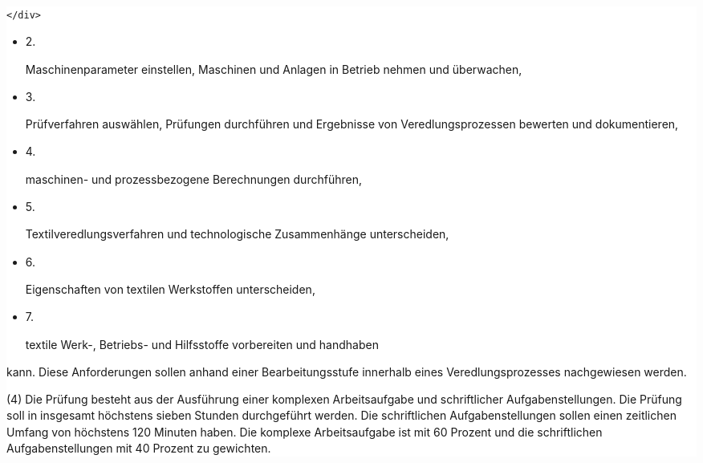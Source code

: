     </div>

  - 2\.
    
    <div style="">
    
    Maschinenparameter einstellen, Maschinen und Anlagen in Betrieb
    nehmen und überwachen,
    
    </div>

  - 3\.
    
    <div style="">
    
    Prüfverfahren auswählen, Prüfungen durchführen und Ergebnisse von
    Veredlungsprozessen bewerten und dokumentieren,
    
    </div>

  - 4\.
    
    <div style="">
    
    maschinen- und prozessbezogene Berechnungen durchführen,
    
    </div>

  - 5\.
    
    <div style="">
    
    Textilveredlungsverfahren und technologische Zusammenhänge
    unterscheiden,
    
    </div>

  - 6\.
    
    <div style="">
    
    Eigenschaften von textilen Werkstoffen unterscheiden,
    
    </div>

  - 7\.
    
    <div style="">
    
    textile Werk-, Betriebs- und Hilfsstoffe vorbereiten und handhaben
    
    </div>

kann. Diese Anforderungen sollen anhand einer Bearbeitungsstufe
innerhalb eines Veredlungsprozesses nachgewiesen werden.

</div>

<div class="jurAbsatz">

(4) Die Prüfung besteht aus der Ausführung einer komplexen
Arbeitsaufgabe und schriftlicher Aufgabenstellungen. Die Prüfung soll in
insgesamt höchstens sieben Stunden durchgeführt werden. Die
schriftlichen Aufgabenstellungen sollen einen zeitlichen Umfang von
höchstens 120 Minuten haben. Die komplexe Arbeitsaufgabe ist mit 60
Prozent und die schriftlichen Aufgabenstellungen mit 40 Prozent zu
gewichten.
